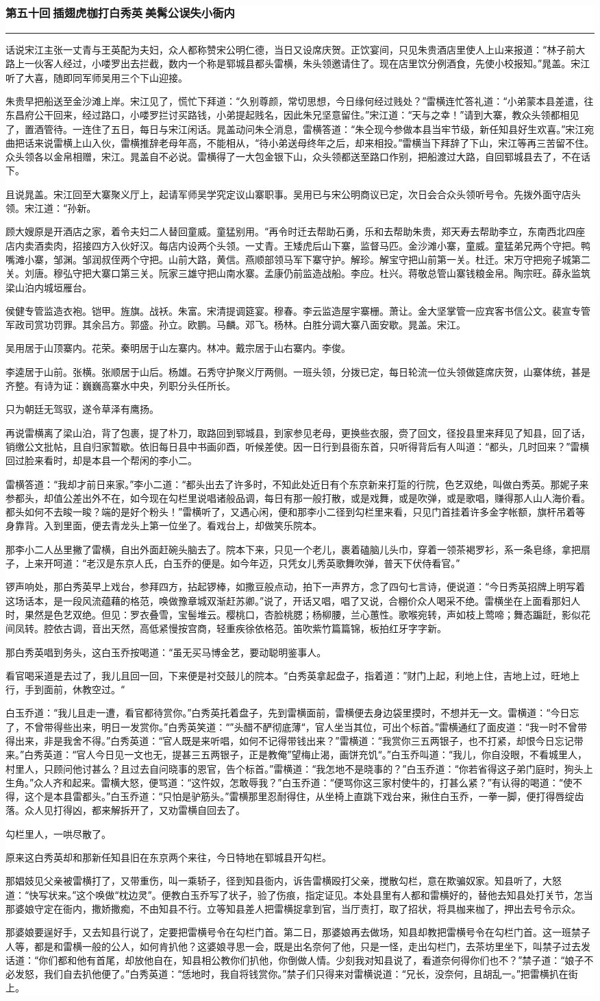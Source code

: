 ### 第五十回 插翅虎枷打白秀英 美髯公误失小衙内
---

话说宋江主张一丈青与王英配为夫妇，众人都称赞宋公明仁德，当日又设席庆贺。正饮宴间，只见朱贵酒店里使人上山来报道：“林子前大路上一伙客人经过，小喽罗出去拦截，数内一个称是郓城县都头雷横，朱头领邀请住了。现在店里饮分例酒食，先使小校报知。”晁盖。宋江听了大喜，随即同军师吴用三个下山迎接。  

朱贵早把船送至金沙滩上岸。宋江见了，慌忙下拜道：“久别尊颜，常切思想，今日缘何经过贱处？”雷横连忙答礼道：“小弟蒙本县差遣，往东昌府公干回来，经过路口，小喽罗拦讨买路钱，小弟提起贱名，因此朱兄坚意留住。”宋江道：“天与之幸！”请到大寨，教众头领都相见了，置酒管待。一连住了五日，每日与宋江闲话。晁盖动问朱仝消息，雷横答道：“朱仝现今参做本县当牢节级，新任知县好生欢喜。”宋江宛曲把话来说雷横上山入伙，雷横推辞老母年高，不能相从，“待小弟送母终年之后，却来相投。”雷横当下拜辞了下山，宋江等再三苦留不住。众头领各以金帛相赠，宋江。晁盖自不必说。雷横得了一大包金银下山，众头领都送至路口作别，把船渡过大路，自回郓城县去了，不在话下。  

且说晁盖。宋江回至大寨聚义厅上，起请军师吴学究定议山寨职事。吴用已与宋公明商议已定，次日会合众头领听号令。先拨外面守店头领。宋江道：“孙新。  

顾大嫂原是开酒店之家，着令夫妇二人替回童威。童猛别用。“再令时迁去帮助石勇，乐和去帮助朱贵，郑天寿去帮助李立，东南西北四座店内卖酒卖肉，招接四方入伙好汉。每店内设两个头领。一丈青。王矮虎后山下寨，监督马匹。金沙滩小寨，童威。童猛弟兄两个守把。鸭嘴滩小寨，邹渊。邹润叔侄两个守把。山前大路，黄信。燕顺部领马军下寨守护。解珍。解宝守把山前第一关。杜迁。宋万守把宛子城第二关。刘唐。穆弘守把大寨口第三关。阮家三雄守把山南水寨。孟康仍前监造战船。李应。杜兴。蒋敬总管山寨钱粮金帛。陶宗旺。薛永监筑梁山泊内城垣雁台。  

侯健专管监造衣袍。铠甲。旌旗。战袄。朱富。宋清提调筵宴。穆春。李云监造屋宇寨栅。萧让。金大坚掌管一应宾客书信公文。裴宣专管军政司赏功罚罪。其余吕方。郭盛。孙立。欧鹏。马麟。邓飞。杨林。白胜分调大寨八面安歇。晁盖。宋江。  

吴用居于山顶寨内。花荣。秦明居于山左寨内。林冲。戴宗居于山右寨内。李俊。  

李逵居于山前。张横。张顺居于山后。杨雄。石秀守护聚义厅两侧。一班头领，分拨已定，每日轮流一位头领做筵席庆贺，山寨体统，甚是齐整。有诗为证：巍巍高寨水中央，列职分头任所长。  

只为朝廷无驾驭，遂令草泽有鹰扬。  

再说雷横离了梁山泊，背了包裹，提了朴刀，取路回到郓城县，到家参见老母，更换些衣服，赍了回文，径投县里来拜见了知县，回了话，销缴公文批帖，且自归家暂歇。依旧每日县中书画卯酉，听候差使。因一日行到县衙东首，只听得背后有人叫道：“都头，几时回来？”雷横回过脸来看时，却是本县一个帮闲的李小二。  

雷横答道：“我却才前日来家。”李小二道：“都头出去了许多时，不知此处近日有个东京新来打踅的行院，色艺双绝，叫做白秀英。那妮子来参都头，却值公差出外不在，如今现在勾栏里说唱诸般品调，每日有那一般打散，或是戏舞，或是吹弹，或是歌唱，赚得那人山人海价看。都头如何不去睃一睃？端的是好个粉头！”雷横听了，又遇心闲，便和那李小二径到勾栏里来看，只见门首挂着许多金字帐额，旗杆吊着等身靠背。入到里面，便去青龙头上第一位坐了。看戏台上，却做笑乐院本。  

那李小二人丛里撇了雷横，自出外面赶碗头脑去了。院本下来，只见一个老儿，裹着磕脑儿头巾，穿着一领茶褐罗衫，系一条皂绦，拿把扇子，上来开呵道：“老汉是东京人氏，白玉乔的便是。如今年迈，只凭女儿秀英歌舞吹弹，普天下伏侍看官。”  

锣声响处，那白秀英早上戏台，参拜四方，拈起锣棒，如撒豆般点动，拍下一声界方，念了四句七言诗，便说道：“今日秀英招牌上明写着这场话本，是一段风流蕴藉的格范，唤做豫章城双渐赶苏卿。”说了，开话又唱，唱了又说，合棚价众人喝采不绝。雷横坐在上面看那妇人时，果然是色艺双绝。但见：罗衣叠雪，宝髻堆云。樱桃口，杏脸桃腮；杨柳腰，兰心蕙性。歌喉宛转，声如枝上莺啼；舞态蹁跹，影似花间凤转。腔依古调，音出天然，高低紧慢按宫商，轻重疾徐依格范。笛吹紫竹篇篇锦，板拍红牙字字新。  

那白秀英唱到务头，这白玉乔按喝道：“虽无买马博金艺，要动聪明鉴事人。  

看官喝采道是去过了，我儿且回一回，下来便是衬交鼓儿的院本。“白秀英拿起盘子，指着道：”财门上起，利地上住，吉地上过，旺地上行，手到面前，休教空过。“  

白玉乔道：“我儿且走一遭，看官都待赏你。”白秀英托着盘子，先到雷横面前，雷横便去身边袋里摸时，不想并无一文。雷横道：“今日忘了，不曾带得些出来，明日一发赏你。”白秀英笑道：“”头醋不酽彻底薄“，官人坐当其位，可出个标首。”雷横通红了面皮道：“我一时不曾带得出来，非是我舍不得。”白秀英道：“官人既是来听唱，如何不记得带钱出来？”雷横道：“我赏你三五两银子，也不打紧，却恨今日忘记带来。”白秀英道：“官人今日见一文也无，提甚三五两银子，正是教俺”望梅止渴，画饼充饥“。”白玉乔叫道：“我儿，你自没眼，不看城里人，村里人，只顾问他讨甚么？且过去自问晓事的恩官，告个标首。”雷横道：“我怎地不是晓事的？”白玉乔道：“你若省得这子弟门庭时，狗头上生角。”众人齐和起来。雷横大怒，便骂道：“这忤奴，怎敢辱我？”白玉乔道：“便骂你这三家村使牛的，打甚么紧？”有认得的喝道：“使不得，这个是本县雷都头。”白玉乔道：“只怕是驴筋头。”雷横那里忍耐得住，从坐椅上直跳下戏台来，揪住白玉乔，一拳一脚，便打得唇绽齿落。众人见打得凶，都来解拆开了，又劝雷横自回去了。  

勾栏里人，一哄尽散了。  

原来这白秀英却和那新任知县旧在东京两个来往，今日特地在郓城县开勾栏。  

那娼妓见父亲被雷横打了，又带重伤，叫一乘轿子，径到知县衙内，诉告雷横殴打父亲，搅散勾栏，意在欺骗奴家。知县听了，大怒道：“快写状来。”这个唤做“枕边灵”。便教白玉乔写了状子，验了伤痕，指定证见。本处县里有人都和雷横好的，替他去知县处打关节，怎当那婆娘守定在衙内，撒娇撒痴，不由知县不行。立等知县差人把雷横捉拿到官，当厅责打，取了招状，将具枷来枷了，押出去号令示众。  

那婆娘要逞好手，又去知县行说了，定要把雷横号令在勾栏门首。第二日，那婆娘再去做场，知县却教把雷横号令在勾栏门首。这一班禁子人等，都是和雷横一般的公人，如何肯扒他？这婆娘寻思一会，既是出名奈何了他，只是一怪，走出勾栏门，去茶坊里坐下，叫禁子过去发话道：“你们都和他有首尾，却放他自在，知县相公教你们扒他，你倒做人情。少刻我对知县说了，看道奈何得你们也不？”禁子道：“娘子不必发怒，我们自去扒他便了。”白秀英道：“恁地时，我自将钱赏你。”禁子们只得来对雷横说道：“兄长，没奈何，且胡乱一。”把雷横扒在街上。  
